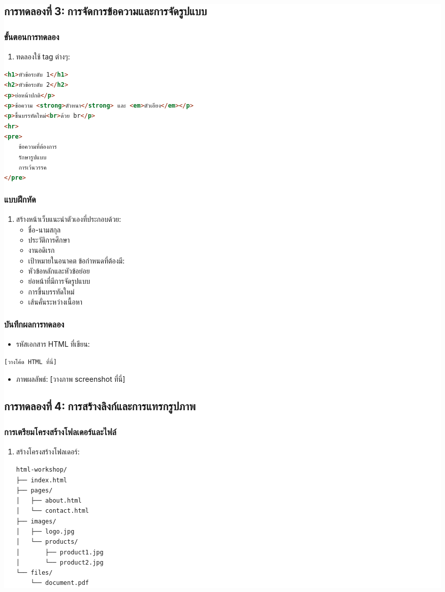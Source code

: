 ## การทดลองที่ 3: การจัดการข้อความและการจัดรูปแบบ
### ขั้นตอนการทดลอง
1. ทดลองใช้ tag ต่างๆ:
```html
<h1>หัวข้อระดับ 1</h1>
<h2>หัวข้อระดับ 2</h2>
<p>ย่อหน้าปกติ</p>
<p>ข้อความ <strong>ตัวหนา</strong> และ <em>ตัวเอียง</em></p>
<p>ขึ้นบรรทัดใหม่<br>ด้วย br</p>
<hr>
<pre>
    ข้อความที่ต้องการ
    รักษารูปแบบ
    การเว้นวรรค
</pre>
```

### แบบฝึกหัด
1. สร้างหน้าเว็บแนะนำตัวเองที่ประกอบด้วย:
   - ชื่อ-นามสกุล
   - ประวัติการศึกษา
   - งานอดิเรก
   - เป้าหมายในอนาคต
 ข้อกำหนดที่ต้องมี:
   - หัวข้อหลักและหัวข้อย่อย
   - ย่อหน้าที่มีการจัดรูปแบบ
   - การขึ้นบรรทัดใหม่
   - เส้นคั่นระหว่างเนื้อหา
### บันทึกผลการทดลอง
- รหัสเอกสาร HTML ที่เขียน:
```html
[วางโค้ด HTML ที่นี่]
```
- ภาพผลลัพธ์:
[วางภาพ screenshot ที่นี่]

## การทดลองที่ 4: การสร้างลิงก์และการแทรกรูปภาพ

### การเตรียมโครงสร้างโฟลเดอร์และไฟล์
1. สร้างโครงสร้างโฟลเดอร์:
   ```
   html-workshop/
   ├── index.html
   ├── pages/
   │   ├── about.html
   │   └── contact.html
   ├── images/
   │   ├── logo.jpg
   │   └── products/
   │       ├── product1.jpg
   │       └── product2.jpg
   └── files/
       └── document.pdf
   ```
